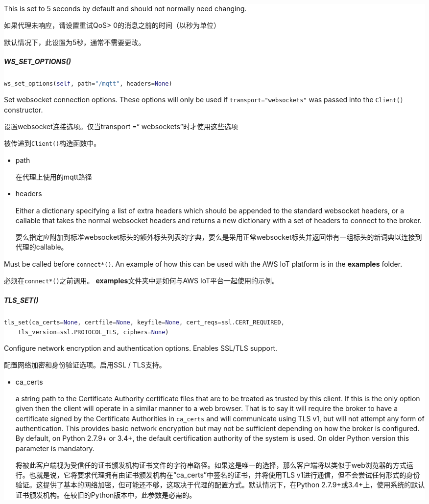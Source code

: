 This is set to 5 seconds by default and should not normally need changing.

如果代理未响应，请设置重试QoS> 0的消息之前的时间（以秒为单位）

默认情况下，此设置为5秒，通常不需要更改。

##### WS_SET_OPTIONS()

```python
ws_set_options(self, path="/mqtt", headers=None)
```

Set websocket connection options. These options will only be used if `transport="websockets"` was passed into the `Client()` constructor.

设置websocket连接选项。仅当transport =“ websockets”时才使用这些选项

被传递到`Client()`构造函数中。

- path

  在代理上使用的mqtt路径

- headers

  Either a dictionary specifying a list of extra headers which should be appended to the standard websocket headers, or a callable that takes the normal websocket headers and returns a new dictionary with a set of headers to connect to the broker.
  
  要么指定应附加到标准websocket标头的额外标头列表的字典，要么是采用正常websocket标头并返回带有一组标头的新词典以连接到代理的callable。

Must be called before `connect*()`. An example of how this can be used with the AWS IoT platform is in the **examples** folder.

必须在`connect*()`之前调用。  **examples**文件夹中是如何与AWS IoT平台一起使用的示例。

##### TLS_SET()

```python
tls_set(ca_certs=None, certfile=None, keyfile=None, cert_reqs=ssl.CERT_REQUIRED,
    tls_version=ssl.PROTOCOL_TLS, ciphers=None)
```

Configure network encryption and authentication options. Enables SSL/TLS support.

配置网络加密和身份验证选项。启用SSL / TLS支持。

- ca_certs

  a string path to the Certificate Authority certificate files that are to be treated as trusted by this client. If this is the only option given then the client will operate in a similar manner to a web browser. That is to say it will require the broker to have a certificate signed by the Certificate Authorities in `ca_certs` and will communicate using TLS v1, but will not attempt any form of authentication. This provides basic network encryption but may not be sufficient depending on how the broker is configured. By default, on Python 2.7.9+ or 3.4+, the default certification authority of the system is used. On older Python version this parameter is mandatory.

  将被此客户端视为受信任的证书颁发机构证书文件的字符串路径。如果这是唯一的选择，那么客户端将以类似于web浏览器的方式运行。也就是说，它将要求代理拥有由证书颁发机构在“ca_certs”中签名的证书，并将使用TLS v1进行通信，但不会尝试任何形式的身份验证。这提供了基本的网络加密，但可能还不够，这取决于代理的配置方式。默认情况下，在Python 2.7.9+或3.4+上，使用系统的默认证书颁发机构。在较旧的Python版本中，此参数是必需的。
